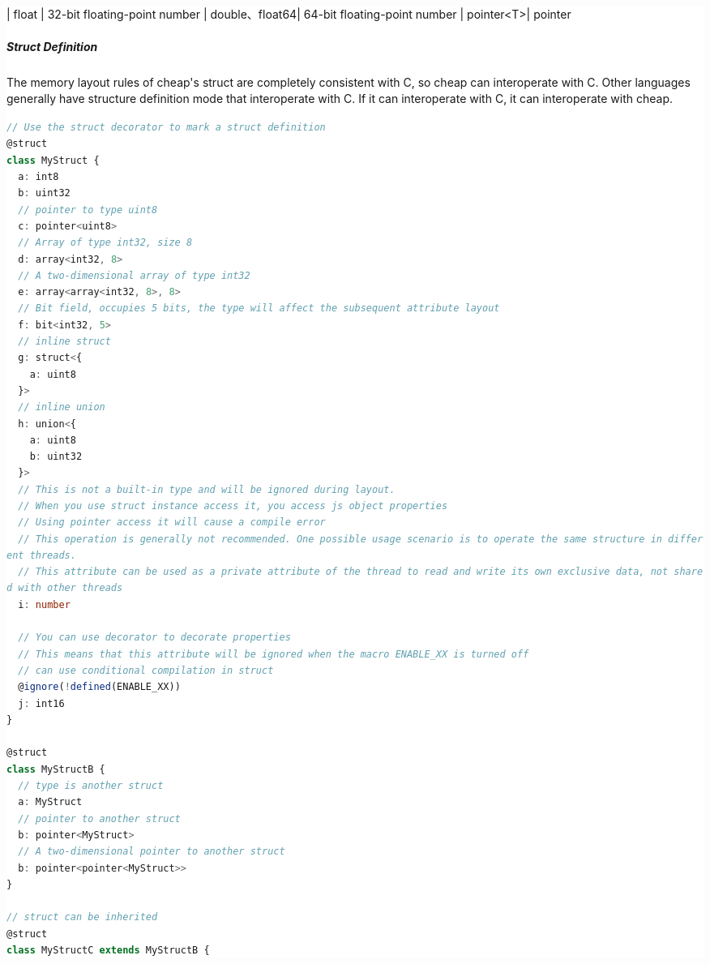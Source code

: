 | float | 32-bit floating-point number
| double、float64| 64-bit floating-point number
| pointer\<T>| pointer


##### Struct Definition

The memory layout rules of cheap's struct are completely consistent with C, so cheap can interoperate with C. Other languages generally have structure definition mode that interoperate with C. If it can interoperate with C, it can interoperate with cheap.

```typescript
// Use the struct decorator to mark a struct definition
@struct
class MyStruct {
  a: int8
  b: uint32
  // pointer to type uint8
  c: pointer<uint8>
  // Array of type int32, size 8
  d: array<int32, 8>
  // A two-dimensional array of type int32
  e: array<array<int32, 8>, 8>
  // Bit field, occupies 5 bits, the type will affect the subsequent attribute layout
  f: bit<int32, 5>
  // inline struct
  g: struct<{
    a: uint8
  }>
  // inline union
  h: union<{
    a: uint8
    b: uint32
  }>
  // This is not a built-in type and will be ignored during layout.
  // When you use struct instance access it, you access js object properties
  // Using pointer access it will cause a compile error
  // This operation is generally not recommended. One possible usage scenario is to operate the same structure in different threads.
  // This attribute can be used as a private attribute of the thread to read and write its own exclusive data, not shared with other threads
  i: number

  // You can use decorator to decorate properties
  // This means that this attribute will be ignored when the macro ENABLE_XX is turned off
  // can use conditional compilation in struct
  @ignore(!defined(ENABLE_XX))
  j: int16
}

@struct
class MyStructB {
  // type is another struct
  a: MyStruct
  // pointer to another struct
  b: pointer<MyStruct>
  // A two-dimensional pointer to another struct
  b: pointer<pointer<MyStruct>>
}

// struct can be inherited
@struct
class MyStructC extends MyStructB {
```